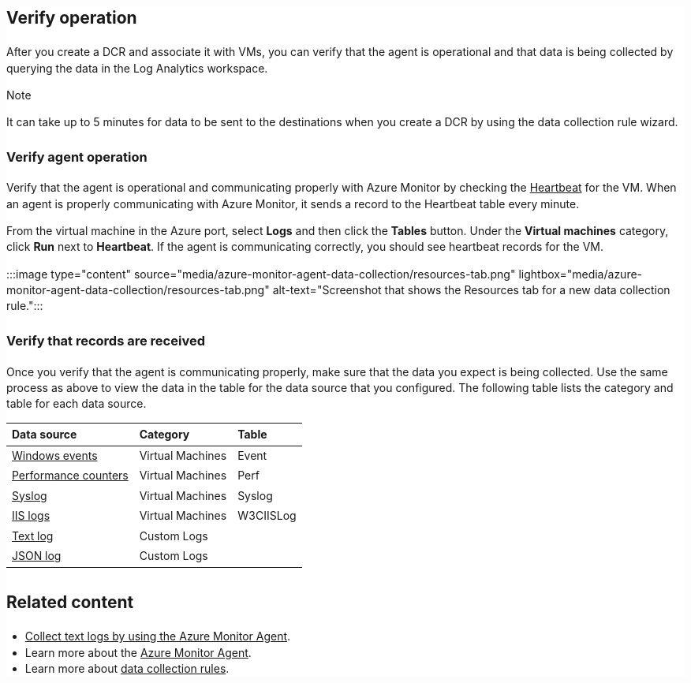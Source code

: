 
## Verify operation

After you create a DCR and associate it with VMs, you can verify that the agent is operational and that data is being collected by querying the data in the Log Analytics workspace.

> [!NOTE]
> It can take up to 5 minutes for data to be sent to the destinations when you create a DCR by using the data collection rule wizard.

### Verify agent operation

Verify that the agent is operational and communicating properly with Azure Monitor by checking the [Heartbeat](/azure/azure-monitor/reference/tables/heartbeat) for the VM. When an agent is properly communicating with Azure Monitor, it sends a record to the Heartbeat table every minute. 

From the virtual machine in the Azure port, select **Logs** and then click the **Tables** button. Under the **Virtual machines** category, click **Run** next to **Heartbeat**. If the agent is communicating correctly, you should see heartbeat records for the VM.

:::image type="content" source="media/azure-monitor-agent-data-collection/resources-tab.png" lightbox="media/azure-monitor-agent-data-collection/resources-tab.png" alt-text="Screenshot that shows the Resources tab for a new data collection rule.":::

### Verify that records are received
Once you verify that the agent is communicating properly, make sure that the data you expect is being collected. Use the same process as above to view the data in the table for the data source that you configured. The following table lists the category and table for each data source.

| Data source | Category | Table |
|:---|:---|:---|
| [Windows events](./data-collection-windows-events.md) |  Virtual Machines | Event |
| [Performance counters](./data-collection-performance.md) | Virtual Machines  | Perf |
| [Syslog](./data-collection-syslog.md) | Virtual Machines  | Syslog |
| [IIS logs](./data-collection-iis.md) | Virtual Machines  | W3CIISLog |
| [Text log](./data-collection-log-text.md) | Custom Logs | <Custom table name> |
| [JSON log](./data-collection-log-json.md) | Custom Logs | <Custom table name> |


## Related content

- [Collect text logs by using the Azure Monitor Agent](data-collection-log-text.md).
- Learn more about the [Azure Monitor Agent](azure-monitor-agent-overview.md).
- Learn more about [data collection rules](../essentials/data-collection-rule-overview.md).
